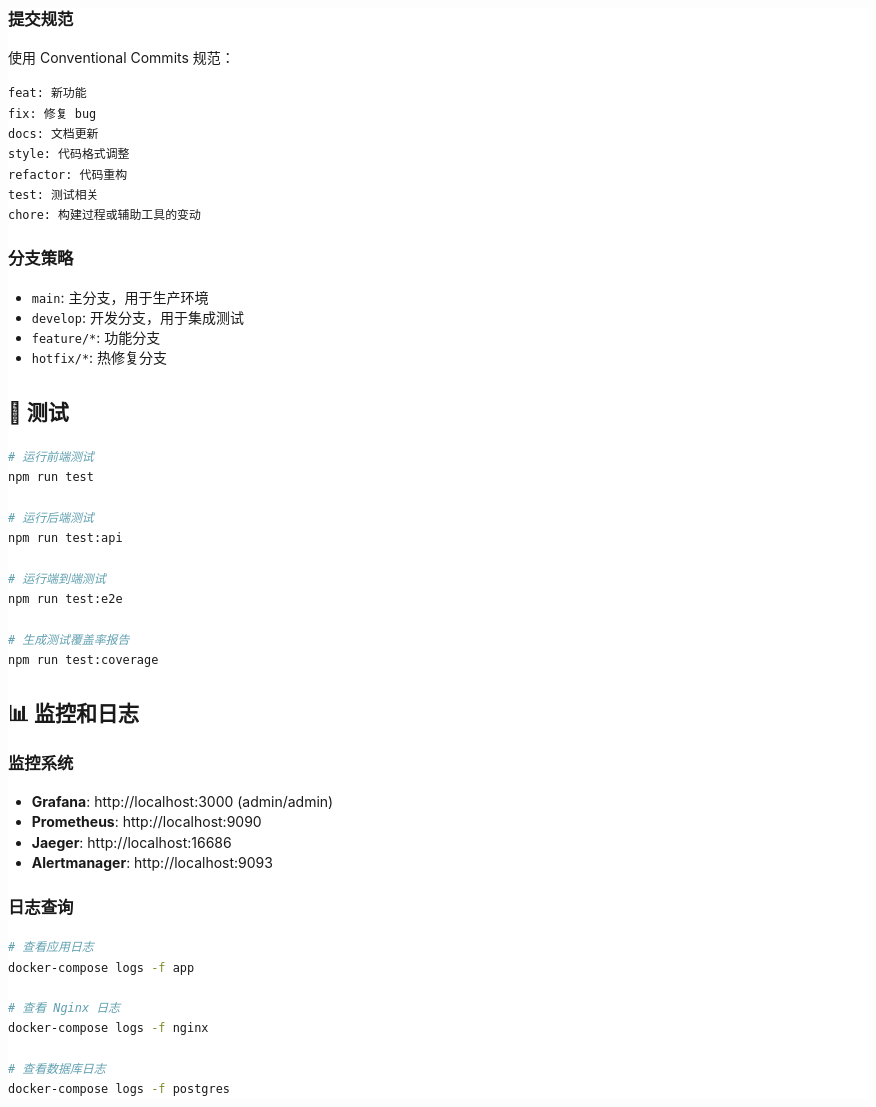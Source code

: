 ### 提交规范

使用 Conventional Commits 规范：

```
feat: 新功能
fix: 修复 bug
docs: 文档更新
style: 代码格式调整
refactor: 代码重构
test: 测试相关
chore: 构建过程或辅助工具的变动
```

### 分支策略

- `main`: 主分支，用于生产环境
- `develop`: 开发分支，用于集成测试
- `feature/*`: 功能分支
- `hotfix/*`: 热修复分支

## 🧪 测试

```bash
# 运行前端测试
npm run test

# 运行后端测试
npm run test:api

# 运行端到端测试
npm run test:e2e

# 生成测试覆盖率报告
npm run test:coverage
```

## 📊 监控和日志

### 监控系统

- **Grafana**: http://localhost:3000 (admin/admin)
- **Prometheus**: http://localhost:9090
- **Jaeger**: http://localhost:16686
- **Alertmanager**: http://localhost:9093

### 日志查询

```bash
# 查看应用日志
docker-compose logs -f app

# 查看 Nginx 日志
docker-compose logs -f nginx

# 查看数据库日志
docker-compose logs -f postgres
```
